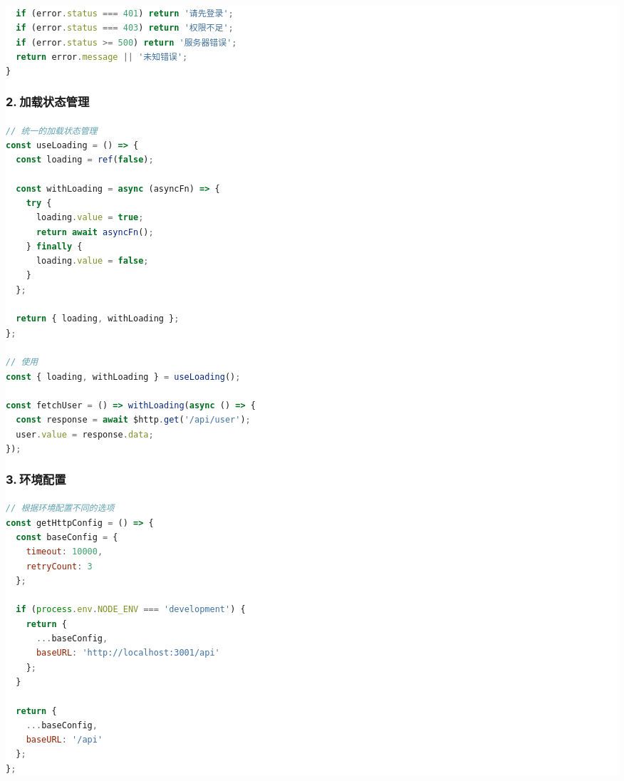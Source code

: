```javascript
  if (error.status === 401) return '请先登录';
  if (error.status === 403) return '权限不足';
  if (error.status >= 500) return '服务器错误';
  return error.message || '未知错误';
}
```

### 2. 加载状态管理

```javascript
// 统一的加载状态管理
const useLoading = () => {
  const loading = ref(false);
  
  const withLoading = async (asyncFn) => {
    try {
      loading.value = true;
      return await asyncFn();
    } finally {
      loading.value = false;
    }
  };
  
  return { loading, withLoading };
};

// 使用
const { loading, withLoading } = useLoading();

const fetchUser = () => withLoading(async () => {
  const response = await $http.get('/api/user');
  user.value = response.data;
});
```

### 3. 环境配置

```javascript
// 根据环境配置不同的选项
const getHttpConfig = () => {
  const baseConfig = {
    timeout: 10000,
    retryCount: 3
  };
  
  if (process.env.NODE_ENV === 'development') {
    return {
      ...baseConfig,
      baseURL: 'http://localhost:3001/api'
    };
  }
  
  return {
    ...baseConfig,
    baseURL: '/api'
  };
};
```
